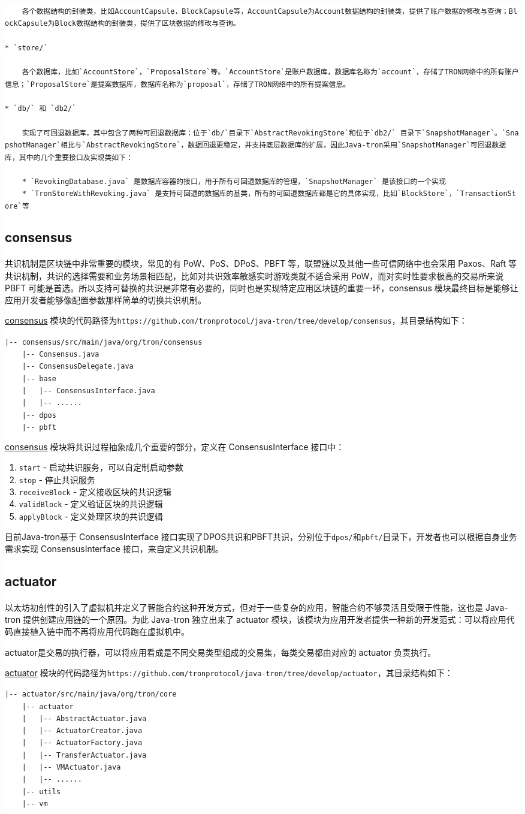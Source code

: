         各个数据结构的封装类，比如AccountCapsule，BlockCapsule等，AccountCapsule为Account数据结构的封装类，提供了账户数据的修改与查询；BlockCapsule为Block数据结构的封装类，提供了区块数据的修改与查询。

    * `store/` 
        
        各个数据库，比如`AccountStore`，`ProposalStore`等。`AccountStore`是账户数据库，数据库名称为`account`，存储了TRON网络中的所有账户信息；`ProposalStore`是提案数据库，数据库名称为`proposal`，存储了TRON网络中的所有提案信息。

    * `db/` 和 `db2/` 

        实现了可回退数据库，其中包含了两种可回退数据库：位于`db/`目录下`AbstractRevokingStore`和位于`db2/` 目录下`SnapshotManager`。`SnapshotManager`相比与`AbstractRevokingStore`，数据回退更稳定，并支持底层数据库的扩展，因此Java-tron采用`SnapshotManager`可回退数据库，其中的几个重要接口及实现类如下：

        * `RevokingDatabase.java` 是数据库容器的接口，用于所有可回退数据库的管理，`SnapshotManager` 是该接口的一个实现
        * `TronStoreWithRevoking.java` 是支持可回退的数据库的基类，所有的可回退数据库都是它的具体实现，比如`BlockStore`，`TransactionStore`等
    

## consensus

共识机制是区块链中非常重要的模块，常见的有 PoW、PoS、DPoS、PBFT 等，联盟链以及其他一些可信网络中也会采用 Paxos、Raft 等共识机制，共识的选择需要和业务场景相匹配，比如对共识效率敏感实时游戏类就不适合采用 PoW，而对实时性要求极高的交易所来说 PBFT 可能是首选。所以支持可替换的共识是非常有必要的，同时也是实现特定应用区块链的重要一环，consensus 模块最终目标是能够让应用开发者能够像配置参数那样简单的切换共识机制。

[consensus](https://github.com/tronprotocol/java-tron/tree/develop/consensus) 模块的代码路径为`https://github.com/tronprotocol/java-tron/tree/develop/consensus`，其目录结构如下：
```
|-- consensus/src/main/java/org/tron/consensus
    |-- Consensus.java
    |-- ConsensusDelegate.java
    |-- base
    |   |-- ConsensusInterface.java
    |   |-- ......
    |-- dpos
    |-- pbft
```
[consensus](https://github.com/tronprotocol/java-tron/tree/develop/consensus) 模块将共识过程抽象成几个重要的部分，定义在 ConsensusInterface 接口中：

1. `start` - 启动共识服务，可以自定制启动参数
2. `stop` - 停止共识服务
3. `receiveBlock` - 定义接收区块的共识逻辑
4. `validBlock` - 定义验证区块的共识逻辑
5. `applyBlock` - 定义处理区块的共识逻辑

目前Java-tron基于 ConsensusInterface 接口实现了DPOS共识和PBFT共识，分别位于`dpos/`和`pbft/`目录下，开发者也可以根据自身业务需求实现 ConsensusInterface 接口，来自定义共识机制。

## actuator

以太坊初创性的引入了虚拟机并定义了智能合约这种开发方式，但对于一些复杂的应用，智能合约不够灵活且受限于性能，这也是 Java-tron 提供创建应用链的一个原因。为此 Java-tron 独立出来了 actuator 模块，该模块为应用开发者提供一种新的开发范式：可以将应用代码直接植入链中而不再将应用代码跑在虚拟机中。

actuator是交易的执行器，可以将应用看成是不同交易类型组成的交易集，每类交易都由对应的 actuator 负责执行。

[actuator](https://github.com/tronprotocol/java-tron/tree/develop/actuator) 模块的代码路径为`https://github.com/tronprotocol/java-tron/tree/develop/actuator`，其目录结构如下：
```
|-- actuator/src/main/java/org/tron/core
    |-- actuator
    |   |-- AbstractActuator.java
    |   |-- ActuatorCreator.java
    |   |-- ActuatorFactory.java
    |   |-- TransferActuator.java
    |   |-- VMActuator.java
    |   |-- ......
    |-- utils
    |-- vm
```